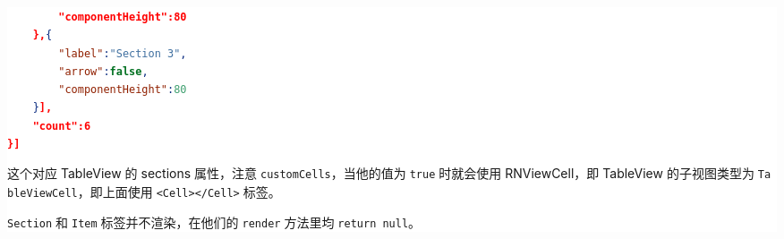 ```json
		"componentHeight":80
	},{
		"label":"Section 3",
		"arrow":false,
		"componentHeight":80
	}],
	"count":6
}]
```

这个对应 TableView 的 sections 属性，注意 `customCells`，当他的值为 `true` 时就会使用 RNViewCell，即 TableView 的子视图类型为 `TableViewCell`，即上面使用 `<Cell></Cell>` 标签。

`Section` 和 `Item` 标签并不渲染，在他们的 `render` 方法里均 `return null`。
	
	
